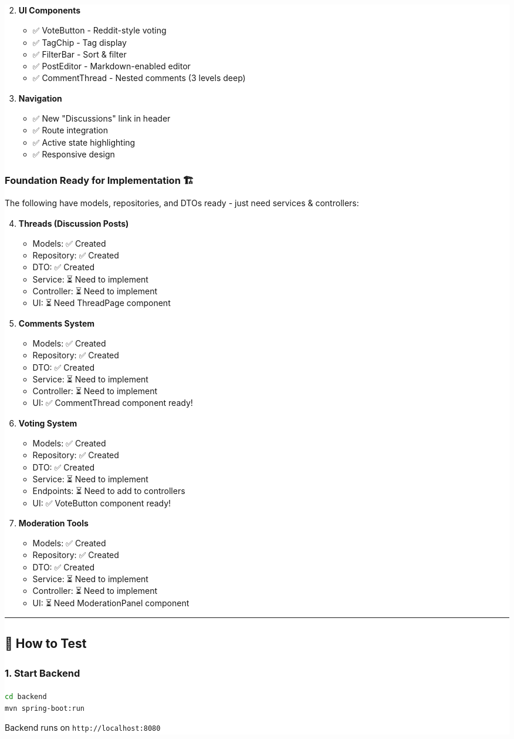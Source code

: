 2. **UI Components**
   - ✅ VoteButton - Reddit-style voting
   - ✅ TagChip - Tag display
   - ✅ FilterBar - Sort & filter
   - ✅ PostEditor - Markdown-enabled editor
   - ✅ CommentThread - Nested comments (3 levels deep)

3. **Navigation**
   - ✅ New "Discussions" link in header
   - ✅ Route integration
   - ✅ Active state highlighting
   - ✅ Responsive design

### Foundation Ready for Implementation 🏗️

The following have models, repositories, and DTOs ready - just need services & controllers:

4. **Threads (Discussion Posts)**
   - Models: ✅ Created
   - Repository: ✅ Created
   - DTO: ✅ Created
   - Service: ⏳ Need to implement
   - Controller: ⏳ Need to implement
   - UI: ⏳ Need ThreadPage component

5. **Comments System**
   - Models: ✅ Created
   - Repository: ✅ Created
   - DTO: ✅ Created
   - Service: ⏳ Need to implement
   - Controller: ⏳ Need to implement
   - UI: ✅ CommentThread component ready!

6. **Voting System**
   - Models: ✅ Created
   - Repository: ✅ Created
   - DTO: ✅ Created
   - Service: ⏳ Need to implement
   - Endpoints: ⏳ Need to add to controllers
   - UI: ✅ VoteButton component ready!

7. **Moderation Tools**
   - Models: ✅ Created
   - Repository: ✅ Created
   - DTO: ✅ Created
   - Service: ⏳ Need to implement
   - Controller: ⏳ Need to implement
   - UI: ⏳ Need ModerationPanel component

---

## 🚀 How to Test

### 1. Start Backend
```bash
cd backend
mvn spring-boot:run
```
Backend runs on `http://localhost:8080`
